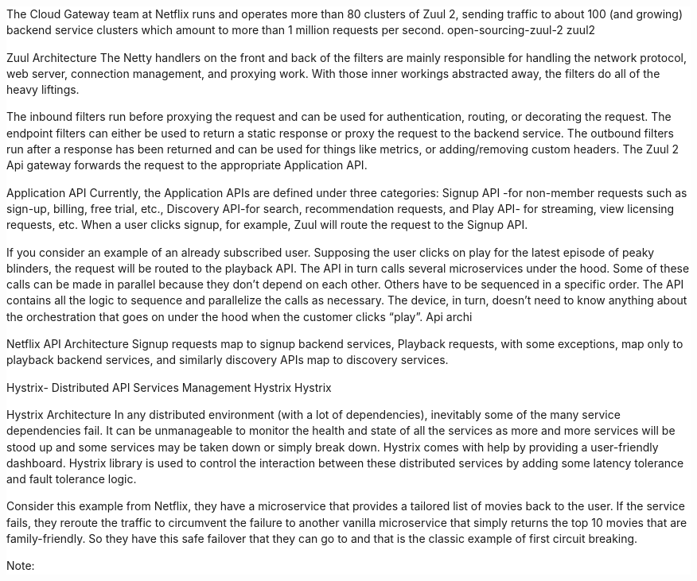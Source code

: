 The Cloud Gateway team at Netflix runs and operates more than 80 clusters of Zuul 2, sending traffic to about 100 (and growing) backend service clusters which amount to more than 1 million requests per second.
open-sourcing-zuul-2
zuul2

Zuul Architecture
The Netty handlers on the front and back of the filters are mainly responsible for handling the network protocol, web server, connection management, and proxying work. With those inner workings abstracted away, the filters do all of the heavy liftings.

The inbound filters run before proxying the request and can be used for authentication, routing, or decorating the request.
The endpoint filters can either be used to return a static response or proxy the request to the backend service.
The outbound filters run after a response has been returned and can be used for things like metrics, or adding/removing custom headers.
The Zuul 2 Api gateway forwards the request to the appropriate Application API.

Application API
Currently, the Application APIs are defined under three categories: Signup API -for non-member requests such as sign-up, billing, free trial, etc., Discovery API-for search, recommendation requests, and Play API- for streaming, view licensing requests, etc. When a user clicks signup, for example, Zuul will route the request to the Signup API.

If you consider an example of an already subscribed user. Supposing the user clicks on play for the latest episode of peaky blinders, the request will be routed to the playback API. The API in turn calls several microservices under the hood. Some of these calls can be made in parallel because they don’t depend on each other. Others have to be sequenced in a specific order. The API contains all the logic to sequence and parallelize the calls as necessary. The device, in turn, doesn’t need to know anything about the orchestration that goes on under the hood when the customer clicks “play”.
Api archi

Netflix API Architecture
Signup requests map to signup backend services, Playback requests, with some exceptions, map only to playback backend services, and similarly discovery APIs map to discovery services.

Hystrix- Distributed API Services Management
Hystrix
Hystrix

Hystrix Architecture
In any distributed environment (with a lot of dependencies), inevitably some of the many service dependencies fail. It can be unmanageable to monitor the health and state of all the services as more and more services will be stood up and some services may be taken down or simply break down. Hystrix comes with help by providing a user-friendly dashboard. Hystrix library is used to control the interaction between these distributed services by adding some latency tolerance and fault tolerance logic.

Consider this example from Netflix, they have a microservice that provides a tailored list of movies back to the user. If the service fails, they reroute the traffic to circumvent the failure to another vanilla microservice that simply returns the top 10 movies that are family-friendly. So they have this safe failover that they can go to and that is the classic example of first circuit breaking.

Note:
